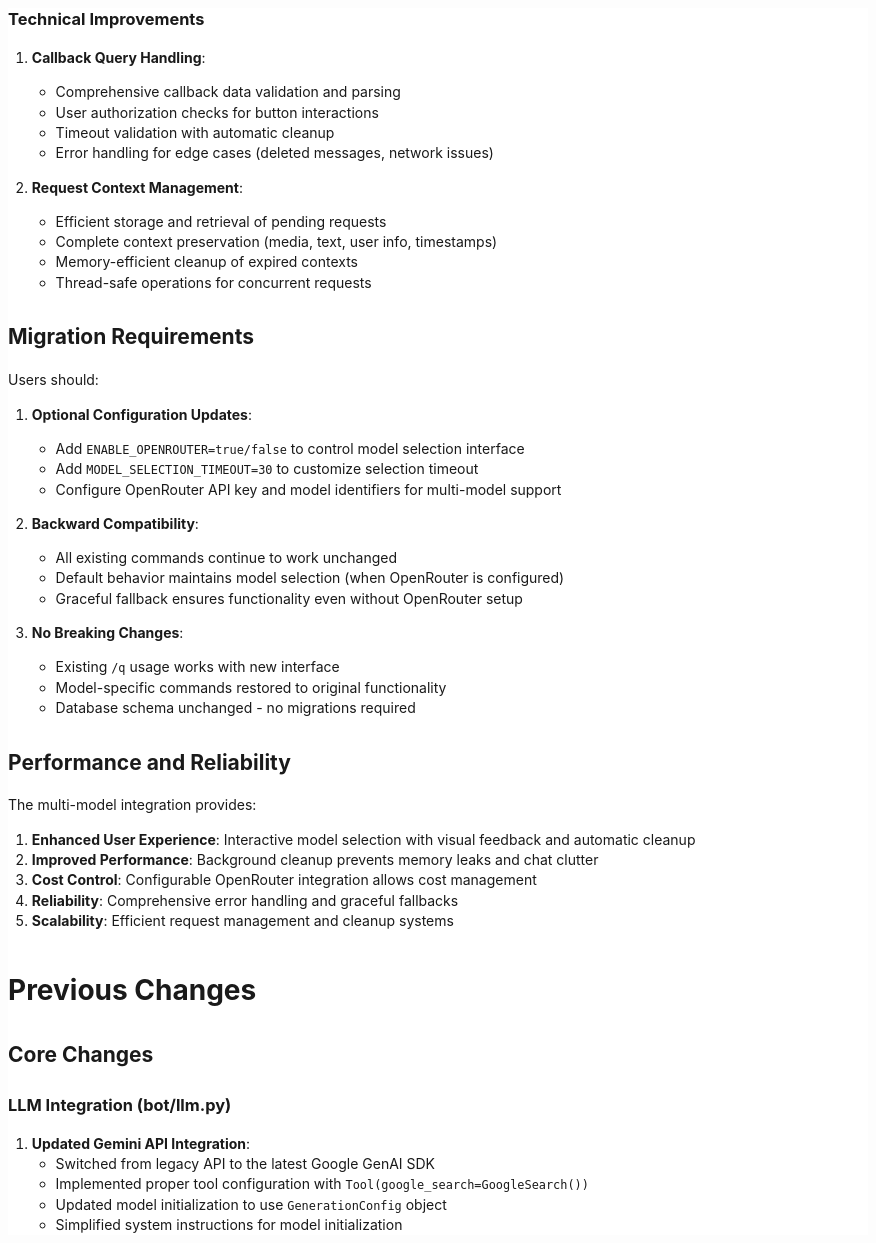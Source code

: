 ### Technical Improvements

1. **Callback Query Handling**:
   - Comprehensive callback data validation and parsing
   - User authorization checks for button interactions
   - Timeout validation with automatic cleanup
   - Error handling for edge cases (deleted messages, network issues)

2. **Request Context Management**:
   - Efficient storage and retrieval of pending requests
   - Complete context preservation (media, text, user info, timestamps)
   - Memory-efficient cleanup of expired contexts
   - Thread-safe operations for concurrent requests

## Migration Requirements

Users should:

1. **Optional Configuration Updates**:
   - Add `ENABLE_OPENROUTER=true/false` to control model selection interface
   - Add `MODEL_SELECTION_TIMEOUT=30` to customize selection timeout
   - Configure OpenRouter API key and model identifiers for multi-model support

2. **Backward Compatibility**:
   - All existing commands continue to work unchanged
   - Default behavior maintains model selection (when OpenRouter is configured)
   - Graceful fallback ensures functionality even without OpenRouter setup

3. **No Breaking Changes**:
   - Existing `/q` usage works with new interface
   - Model-specific commands restored to original functionality
   - Database schema unchanged - no migrations required

## Performance and Reliability

The multi-model integration provides:

1. **Enhanced User Experience**: Interactive model selection with visual feedback and automatic cleanup
2. **Improved Performance**: Background cleanup prevents memory leaks and chat clutter
3. **Cost Control**: Configurable OpenRouter integration allows cost management
4. **Reliability**: Comprehensive error handling and graceful fallbacks
5. **Scalability**: Efficient request management and cleanup systems

# Previous Changes

## Core Changes

### LLM Integration (bot/llm.py)

1. **Updated Gemini API Integration**:
   - Switched from legacy API to the latest Google GenAI SDK
   - Implemented proper tool configuration with `Tool(google_search=GoogleSearch())`
   - Updated model initialization to use `GenerationConfig` object
   - Simplified system instructions for model initialization
